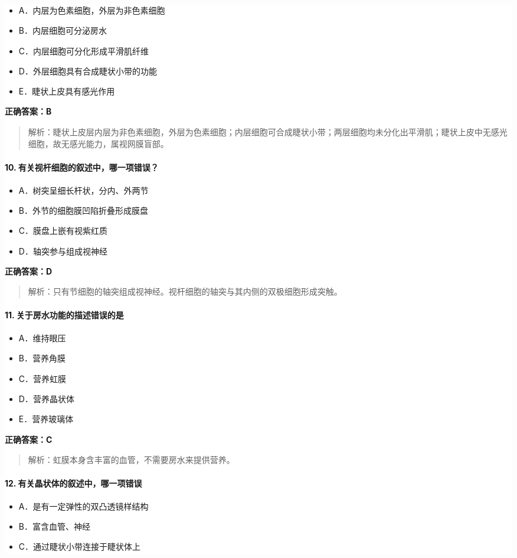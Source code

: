 * A．内层为色素细胞，外层为非色素细胞

* B．内层细胞可分泌房水

* C．内层细胞可分化形成平滑肌纤维

* D．外层细胞具有合成睫状小带的功能

* E．睫状上皮具有感光作用

**正确答案：B**

> 解析：睫状上皮层内层为非色素细胞，外层为色素细胞；内层细胞可合成睫状小带；两层细胞均未分化出平滑肌；睫状上皮中无感光细胞，故无感光能力，属视网膜盲部。







#### 10. 有关视杆细胞的叙述中，哪一项错误？

* A．树突呈细长杆状，分内、外两节

* B．外节的细胞膜凹陷折叠形成膜盘

* C．膜盘上嵌有视紫红质

* D．轴突参与组成视神经

**正确答案：D**

> 解析：只有节细胞的轴突组成视神经。视杆细胞的轴突与其内侧的双极细胞形成突触。







#### 11. 关于房水功能的描述错误的是

* A．维持眼压

* B．营养角膜

* C．营养虹膜

* D．营养晶状体

* E．营养玻璃体

**正确答案：C**

> 解析：虹膜本身含丰富的血管，不需要房水来提供营养。







#### 12. 有关晶状体的叙述中，哪一项错误

* A．是有一定弹性的双凸透镜样结构

* B．富含血管、神经

* C．通过睫状小带连接于睫状体上
